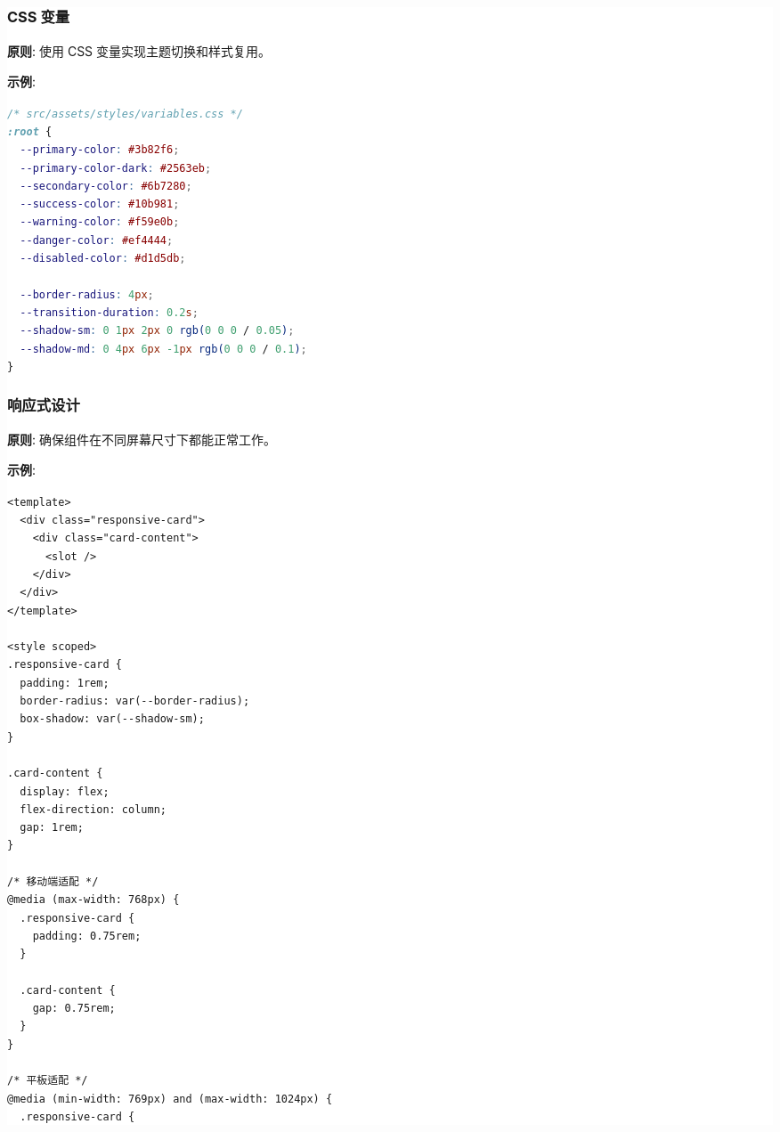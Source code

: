 ### CSS 变量

**原则**: 使用 CSS 变量实现主题切换和样式复用。

**示例**:

```css
/* src/assets/styles/variables.css */
:root {
  --primary-color: #3b82f6;
  --primary-color-dark: #2563eb;
  --secondary-color: #6b7280;
  --success-color: #10b981;
  --warning-color: #f59e0b;
  --danger-color: #ef4444;
  --disabled-color: #d1d5db;
  
  --border-radius: 4px;
  --transition-duration: 0.2s;
  --shadow-sm: 0 1px 2px 0 rgb(0 0 0 / 0.05);
  --shadow-md: 0 4px 6px -1px rgb(0 0 0 / 0.1);
}
```

### 响应式设计

**原则**: 确保组件在不同屏幕尺寸下都能正常工作。

**示例**:

```vue
<template>
  <div class="responsive-card">
    <div class="card-content">
      <slot />
    </div>
  </div>
</template>

<style scoped>
.responsive-card {
  padding: 1rem;
  border-radius: var(--border-radius);
  box-shadow: var(--shadow-sm);
}

.card-content {
  display: flex;
  flex-direction: column;
  gap: 1rem;
}

/* 移动端适配 */
@media (max-width: 768px) {
  .responsive-card {
    padding: 0.75rem;
  }
  
  .card-content {
    gap: 0.75rem;
  }
}

/* 平板适配 */
@media (min-width: 769px) and (max-width: 1024px) {
  .responsive-card {
```